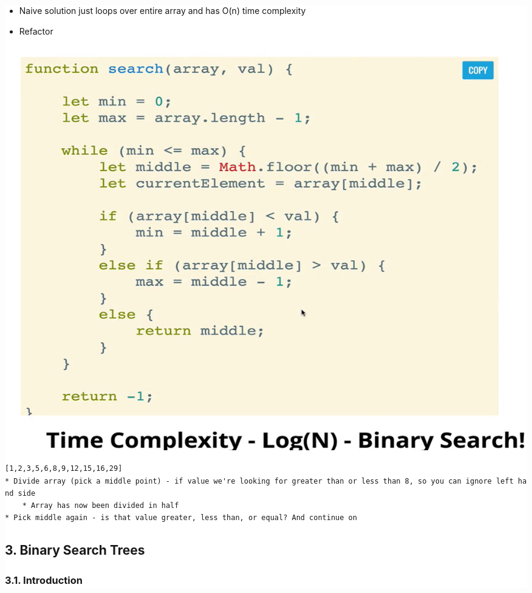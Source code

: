 - Naive solution just loops over entire array and has O(n) time complexity

- Refactor

![](./images/44.png)

```
[1,2,3,5,6,8,9,12,15,16,29]
* Divide array (pick a middle point) - if value we're looking for greater than or less than 8, so you can ignore left hand side
    * Array has now been divided in half
* Pick middle again - is that value greater, less than, or equal? And continue on
```


##  3. <a name='BinarySearchTrees'></a>Binary Search Trees

###  3.1. <a name='Introduction'></a>Introduction
